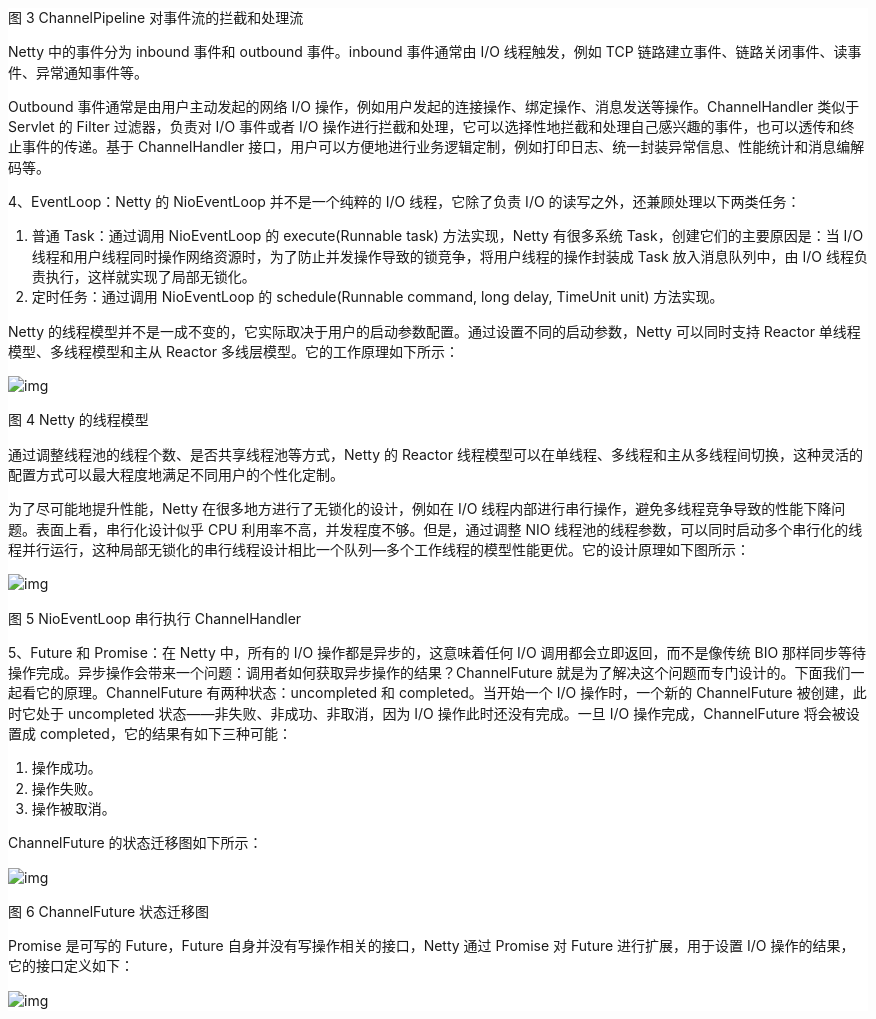 图 3 ChannelPipeline 对事件流的拦截和处理流

Netty 中的事件分为 inbound 事件和 outbound 事件。inbound 事件通常由 I/O 线程触发，例如 TCP 链路建立事件、链路关闭事件、读事件、异常通知事件等。

Outbound 事件通常是由用户主动发起的网络 I/O 操作，例如用户发起的连接操作、绑定操作、消息发送等操作。ChannelHandler 类似于 Servlet 的 Filter 过滤器，负责对 I/O 事件或者 I/O 操作进行拦截和处理，它可以选择性地拦截和处理自己感兴趣的事件，也可以透传和终止事件的传递。基于 ChannelHandler 接口，用户可以方便地进行业务逻辑定制，例如打印日志、统一封装异常信息、性能统计和消息编解码等。



4、EventLoop：Netty 的 NioEventLoop 并不是一个纯粹的 I/O 线程，它除了负责 I/O 的读写之外，还兼顾处理以下两类任务：

1. 普通 Task：通过调用 NioEventLoop 的 execute(Runnable task) 方法实现，Netty 有很多系统 Task，创建它们的主要原因是：当 I/O 线程和用户线程同时操作网络资源时，为了防止并发操作导致的锁竞争，将用户线程的操作封装成 Task 放入消息队列中，由 I/O 线程负责执行，这样就实现了局部无锁化。
2. 定时任务：通过调用 NioEventLoop 的 schedule(Runnable command, long delay, TimeUnit unit) 方法实现。

Netty 的线程模型并不是一成不变的，它实际取决于用户的启动参数配置。通过设置不同的启动参数，Netty 可以同时支持 Reactor 单线程模型、多线程模型和主从 Reactor 多线层模型。它的工作原理如下所示：



![img](https://static001.geekbang.org/wechat/images/8f/8f80b1adece2f6302f1cd34f11e9785b.jpeg)



图 4 Netty 的线程模型

通过调整线程池的线程个数、是否共享线程池等方式，Netty 的 Reactor 线程模型可以在单线程、多线程和主从多线程间切换，这种灵活的配置方式可以最大程度地满足不同用户的个性化定制。

为了尽可能地提升性能，Netty 在很多地方进行了无锁化的设计，例如在 I/O 线程内部进行串行操作，避免多线程竞争导致的性能下降问题。表面上看，串行化设计似乎 CPU 利用率不高，并发程度不够。但是，通过调整 NIO 线程池的线程参数，可以同时启动多个串行化的线程并行运行，这种局部无锁化的串行线程设计相比一个队列—多个工作线程的模型性能更优。它的设计原理如下图所示：



![img](https://static001.geekbang.org/wechat/images/fb/fb072305ffe07b0bb40cf99d7d0ea828.png)



图 5 NioEventLoop 串行执行 ChannelHandler

5、Future 和 Promise：在 Netty 中，所有的 I/O 操作都是异步的，这意味着任何 I/O 调用都会立即返回，而不是像传统 BIO 那样同步等待操作完成。异步操作会带来一个问题：调用者如何获取异步操作的结果？ChannelFuture 就是为了解决这个问题而专门设计的。下面我们一起看它的原理。ChannelFuture 有两种状态：uncompleted 和 completed。当开始一个 I/O 操作时，一个新的 ChannelFuture 被创建，此时它处于 uncompleted 状态——非失败、非成功、非取消，因为 I/O 操作此时还没有完成。一旦 I/O 操作完成，ChannelFuture 将会被设置成 completed，它的结果有如下三种可能：

1. 操作成功。
2. 操作失败。
3. 操作被取消。



ChannelFuture 的状态迁移图如下所示：

![img](https://static001.geekbang.org/wechat/images/c1/c16ec55978da7a41238bfdaa159bfaca.jpeg)



图 6 ChannelFuture 状态迁移图

Promise 是可写的 Future，Future 自身并没有写操作相关的接口，Netty 通过 Promise 对 Future 进行扩展，用于设置 I/O 操作的结果，它的接口定义如下：



![img](https://static001.geekbang.org/wechat/images/38/3896aec2347fee4ac367d01f32fd0b10.jpeg)
